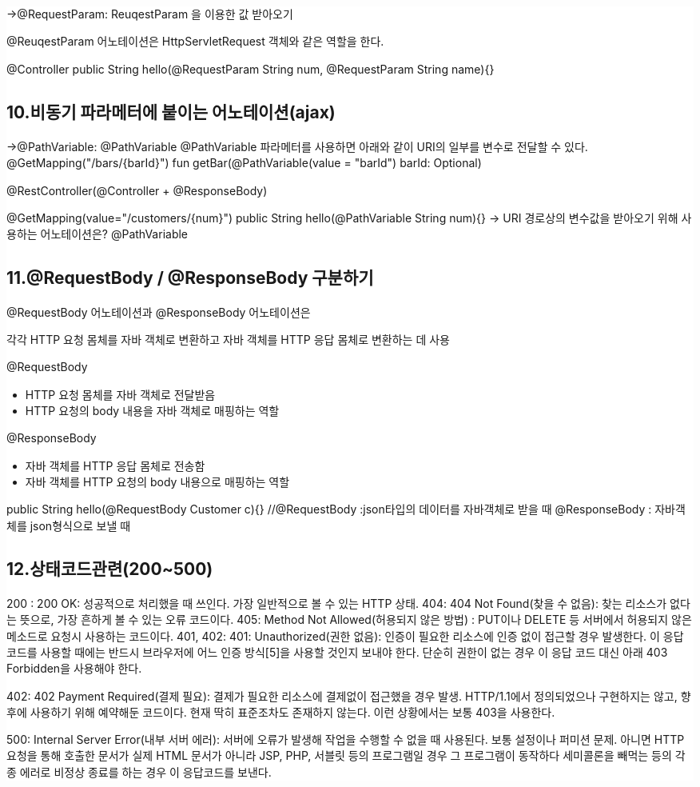 ->@RequestParam:
ReuqestParam 을 이용한 값 받아오기

@ReuqestParam 어노테이션은 HttpServletRequest 객체와 같은 역할을 한다.

@Controller
public String hello(@RequestParam String num, @RequestParam String name){}

## 10.비동기 파라메터에 붙이는 어노테이션(ajax)  
->@PathVariable:
@PathVariable
@PathVariable 파라메터를 사용하면 아래와 같이 URI의 일부를 변수로 전달할 수 있다.
@GetMapping("/bars/{barId}")
fun getBar(@PathVariable(value = "barId") barId: Optional<String>)

 @RestController(@Controller + @ResponseBody)

@GetMapping(value="/customers/{num}")
public String hello(@PathVariable String num){}
-> URI 경로상의 변수값을 받아오기 위해 사용하는 어노테이션은? @PathVariable

## 11.@RequestBody / @ResponseBody 구분하기

@RequestBody 어노테이션과 @ResponseBody 어노테이션은

각각 HTTP 요청 몸체를 자바 객체로 변환하고 자바 객체를 HTTP 응답 몸체로 변환하는 데 사용

@RequestBody  

 - HTTP 요청 몸체를 자바 객체로 전달받음
 - HTTP 요청의 body 내용을 자바 객체로 매핑하는 역할

@ResponseBody

 - 자바 객체를 HTTP 응답 몸체로 전송함
 - 자바 객체를 HTTP 요청의 body 내용으로 매핑하는 역할



public String hello(@RequestBody Customer c){} //@RequestBody :json타입의 데이터를 자바객체로 받을 때
@ResponseBody : 자바객체를  json형식으로 보낼 때


## 12.상태코드관련(200~500)
200 : 200 OK: 성공적으로 처리했을 때 쓰인다. 가장 일반적으로 볼 수 있는 HTTP 상태.
404: 404 Not Found(찾을 수 없음): 찾는 리소스가 없다는 뜻으로, 가장 흔하게 볼 수 있는 오류 코드이다.
405: Method Not Allowed(허용되지 않은 방법) : PUT이나 DELETE 등 서버에서 허용되지 않은 메소드로 요청시 사용하는 코드이다.
401, 402:
401: Unauthorized(권한 없음): 인증이 필요한 리소스에 인증 없이 접근할 경우 발생한다. 이 응답 코드를 사용할 때에는 반드시 브라우저에 어느 인증 방식[5]을 사용할 것인지 보내야 한다. 단순히 권한이 없는 경우 이 응답 코드 대신 아래 403 Forbidden을 사용해야 한다.

402: 402 Payment Required(결제 필요): 결제가 필요한 리소스에 결제없이 접근했을 경우 발생. HTTP/1.1에서 정의되었으나 구현하지는 않고, 향후에 사용하기 위해 예약해둔 코드이다. 현재 딱히 표준조차도 존재하지 않는다. 이런 상황에서는 보통 403을 사용한다.

500: Internal Server Error(내부 서버 에러): 서버에 오류가 발생해 작업을 수행할 수 없을 때 사용된다. 보통 설정이나 퍼미션 문제. 아니면 HTTP 요청을 통해 호출한 문서가 실제 HTML 문서가 아니라 JSP, PHP, 서블릿 등의 프로그램일 경우 그 프로그램이 동작하다 세미콜론을 빼먹는 등의 각종 에러로 비정상 종료를 하는 경우 이 응답코드를 보낸다.
